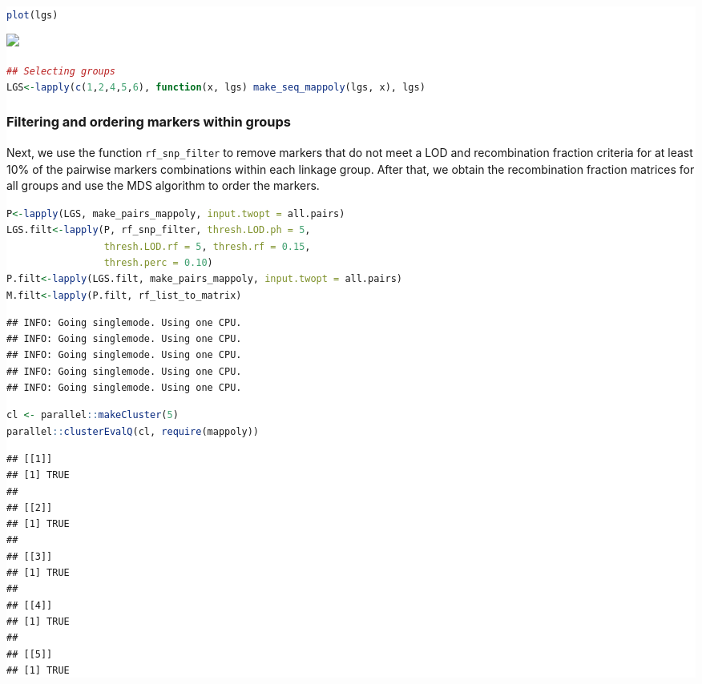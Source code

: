 ```r
plot(lgs)
```

![](polymapR_example_files/figure-html/grouping-1.png)

```r
## Selecting groups
LGS<-lapply(c(1,2,4,5,6), function(x, lgs) make_seq_mappoly(lgs, x), lgs)
```

### Filtering and ordering markers within groups

Next, we use the function `rf_snp_filter` to remove markers that do not meet a LOD and recombination fraction criteria for at least 10% of the pairwise markers combinations within each linkage group. After that, we obtain the recombination fraction matrices for all groups and use the MDS algorithm to order the markers.


```r
P<-lapply(LGS, make_pairs_mappoly, input.twopt = all.pairs)
LGS.filt<-lapply(P, rf_snp_filter, thresh.LOD.ph = 5, 
                 thresh.LOD.rf = 5, thresh.rf = 0.15, 
                 thresh.perc = 0.10)
P.filt<-lapply(LGS.filt, make_pairs_mappoly, input.twopt = all.pairs)
M.filt<-lapply(P.filt, rf_list_to_matrix)
```

```
## INFO: Going singlemode. Using one CPU.
## INFO: Going singlemode. Using one CPU.
## INFO: Going singlemode. Using one CPU.
## INFO: Going singlemode. Using one CPU.
## INFO: Going singlemode. Using one CPU.
```

```r
cl <- parallel::makeCluster(5)
parallel::clusterEvalQ(cl, require(mappoly))
```

```
## [[1]]
## [1] TRUE
## 
## [[2]]
## [1] TRUE
## 
## [[3]]
## [1] TRUE
## 
## [[4]]
## [1] TRUE
## 
## [[5]]
## [1] TRUE
```
